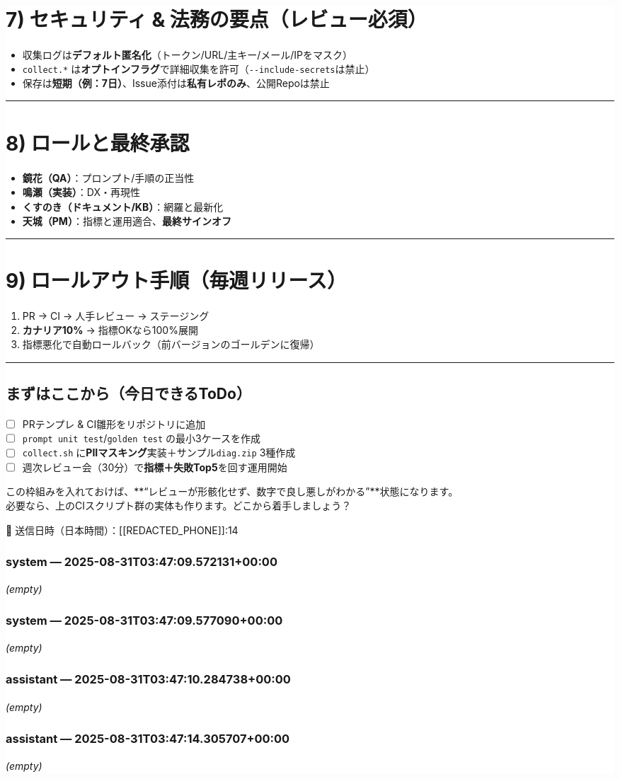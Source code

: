 
# 7) セキュリティ & 法務の要点（レビュー必須）
- 収集ログは**デフォルト匿名化**（トークン/URL/主キー/メール/IPをマスク）
- `collect.*` は**オプトインフラグ**で詳細収集を許可（`--include-secrets`は禁止）
- 保存は**短期（例：7日）**、Issue添付は**私有レポのみ**、公開Repoは禁止

---

# 8) ロールと最終承認
- **鏡花（QA）**：プロンプト/手順の正当性
- **鳴瀬（実装）**：DX・再現性
- **くすのき（ドキュメント/KB）**：網羅と最新化
- **天城（PM）**：指標と運用適合、**最終サインオフ**

---

# 9) ロールアウト手順（毎週リリース）
1. PR → CI → 人手レビュー → ステージング  
2. **カナリア10%** → 指標OKなら100%展開  
3. 指標悪化で自動ロールバック（前バージョンのゴールデンに復帰）

---

## まずはここから（今日できるToDo）
- [ ] PRテンプレ & CI雛形をリポジトリに追加  
- [ ] `prompt unit test`/`golden test` の最小3ケースを作成  
- [ ] `collect.sh` に**PIIマスキング**実装＋サンプル`diag.zip` 3種作成  
- [ ] 週次レビュー会（30分）で**指標＋失敗Top5**を回す運用開始

この枠組みを入れておけば、**“レビューが形骸化せず、数字で良し悪しがわかる”**状態になります。  
必要なら、上のCIスクリプト群の実体も作ります。どこから着手しましょう？

📅 送信日時（日本時間）：[[REDACTED_PHONE]]:14

### system — 2025-08-31T03:47:09.572131+00:00

_(empty)_

### system — 2025-08-31T03:47:09.577090+00:00

_(empty)_

### assistant — 2025-08-31T03:47:10.284738+00:00

_(empty)_

### assistant — 2025-08-31T03:47:14.305707+00:00

_(empty)_
